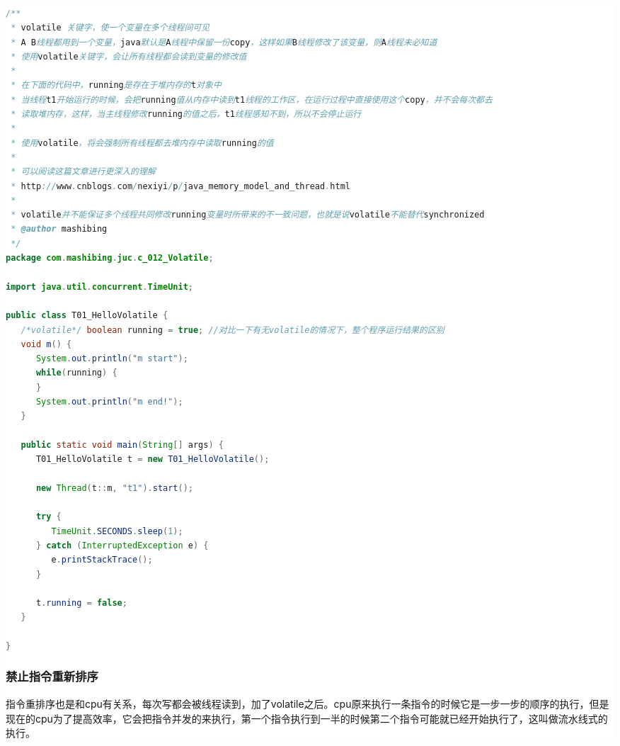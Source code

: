 ```java
/**
 * volatile 关键字，使一个变量在多个线程间可见
 * A B线程都用到一个变量，java默认是A线程中保留一份copy，这样如果B线程修改了该变量，则A线程未必知道
 * 使用volatile关键字，会让所有线程都会读到变量的修改值
 * 
 * 在下面的代码中，running是存在于堆内存的t对象中
 * 当线程t1开始运行的时候，会把running值从内存中读到t1线程的工作区，在运行过程中直接使用这个copy，并不会每次都去
 * 读取堆内存，这样，当主线程修改running的值之后，t1线程感知不到，所以不会停止运行
 * 
 * 使用volatile，将会强制所有线程都去堆内存中读取running的值
 * 
 * 可以阅读这篇文章进行更深入的理解
 * http://www.cnblogs.com/nexiyi/p/java_memory_model_and_thread.html
 * 
 * volatile并不能保证多个线程共同修改running变量时所带来的不一致问题，也就是说volatile不能替代synchronized
 * @author mashibing
 */
package com.mashibing.juc.c_012_Volatile;

import java.util.concurrent.TimeUnit;

public class T01_HelloVolatile {
   /*volatile*/ boolean running = true; //对比一下有无volatile的情况下，整个程序运行结果的区别
   void m() {
      System.out.println("m start");
      while(running) {
      }
      System.out.println("m end!");
   }
   
   public static void main(String[] args) {
      T01_HelloVolatile t = new T01_HelloVolatile();
      
      new Thread(t::m, "t1").start();

      try {
         TimeUnit.SECONDS.sleep(1);
      } catch (InterruptedException e) {
         e.printStackTrace();
      }
      
      t.running = false;
   }
   
}
```

### **禁止指令重新排序**

指令重排序也是和cpu有关系，每次写都会被线程读到，加了volatile之后。cpu原来执行一条指令的时候它是一步一步的顺序的执行，但是现在的cpu为了提高效率，它会把指令并发的来执行，第一个指令执行到一半的时候第二个指令可能就已经开始执行了，这叫做流水线式的执行。
